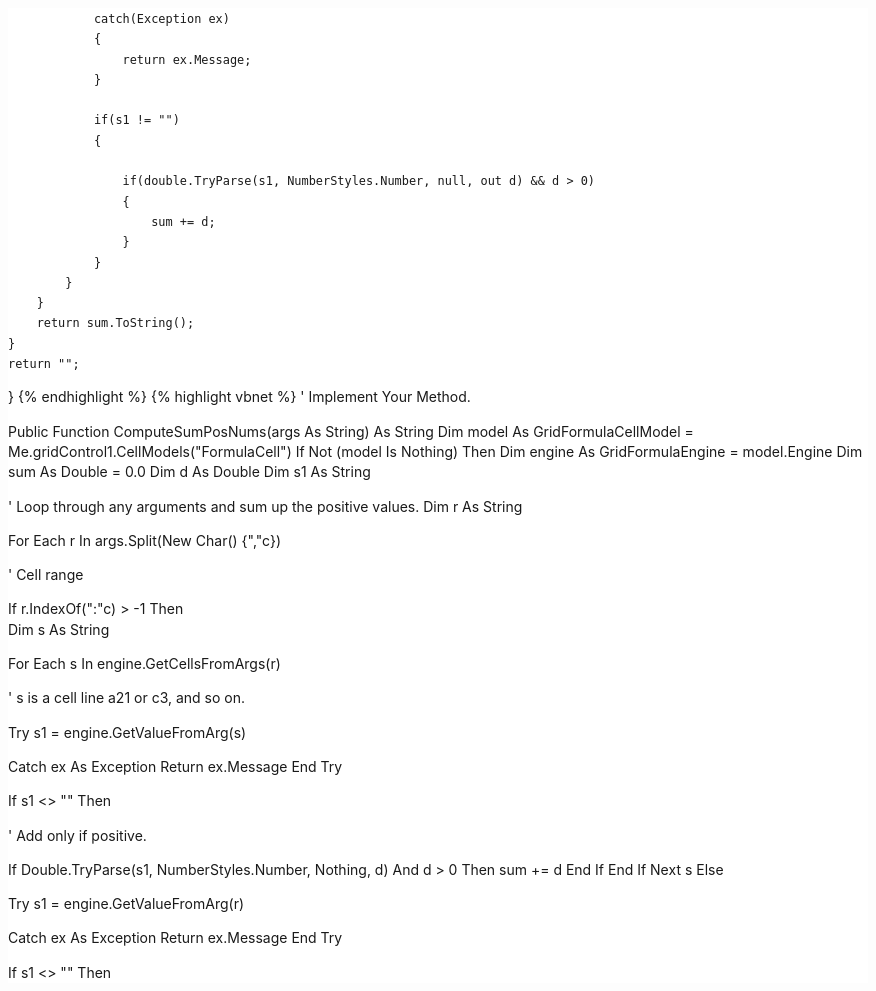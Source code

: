                 catch(Exception ex)
                {
                    return ex.Message;
                }

                if(s1 != "")
                {

                    if(double.TryParse(s1, NumberStyles.Number, null, out d) && d > 0)
                    {
                        sum += d; 
                    }
                }
            }
        }        
        return sum.ToString();
    }
    return "";
}
{% endhighlight  %}
{% highlight vbnet %}
' Implement Your Method.

Public Function ComputeSumPosNums(args As String) As String
Dim model As GridFormulaCellModel = Me.gridControl1.CellModels("FormulaCell")
If Not (model Is Nothing) Then
Dim engine As GridFormulaEngine = model.Engine
Dim sum As Double = 0.0
Dim d As Double
Dim s1 As String

' Loop through any arguments and sum up the positive values.
Dim r As String

For Each r In args.Split(New Char() {","c})

' Cell range

If r.IndexOf(":"c) > -1 Then  
Dim s As String

For Each s In engine.GetCellsFromArgs(r)

' s is a cell line a21 or c3, and so on.

Try
s1 = engine.GetValueFromArg(s)

Catch ex As Exception
Return ex.Message
End Try

If s1 <> "" Then

' Add only if positive.

If Double.TryParse(s1, NumberStyles.Number, Nothing, d) And d > 0 Then
sum += d
End If
End If
Next s
Else

Try
s1 = engine.GetValueFromArg(r)

Catch ex As Exception
Return ex.Message
End Try

If s1 <> "" Then
